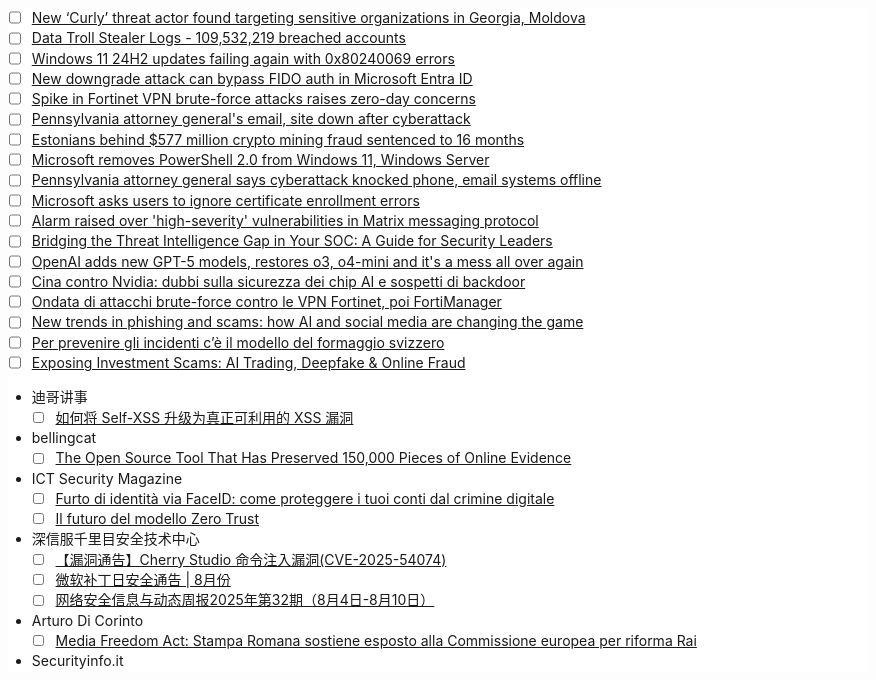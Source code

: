   - [ ] [New ‘Curly’ threat actor found targeting sensitive organizations in Georgia, Moldova](https://therecord.media/curly-threat-actor-targeting-moldova)
  - [ ] [Data Troll Stealer Logs - 109,532,219 breached accounts](https://haveibeenpwned.com/Breach/DataTrollStealerLogs)
  - [ ] [Windows 11 24H2 updates failing again with 0x80240069 errors](https://www.bleepingcomputer.com/news/microsoft/windows-11-24h2-updates-failing-again-with-0x80240069-errors/)
  - [ ] [New downgrade attack can bypass FIDO auth in Microsoft Entra ID](https://www.bleepingcomputer.com/news/security/new-downgrade-attack-can-bypass-fido-auth-in-microsoft-entra-id/)
  - [ ] [Spike in Fortinet VPN brute-force attacks raises zero-day concerns](https://www.bleepingcomputer.com/news/security/spike-in-fortinet-vpn-brute-force-attacks-raises-zero-day-concerns/)
  - [ ] [Pennsylvania attorney general's email, site down after cyberattack](https://www.bleepingcomputer.com/news/security/pennsylvania-attorney-generals-email-site-down-after-cyberattack/)
  - [ ] [Estonians behind $577 million crypto mining fraud sentenced to 16 months](https://therecord.media/estonians-behind-multimillion-dollar-crypto-fraud-sentenced)
  - [ ] [Microsoft removes PowerShell 2.0 from Windows 11, Windows Server](https://www.bleepingcomputer.com/news/microsoft/microsoft-removes-powershell-20-from-windows-11-windows-server/)
  - [ ] [Pennsylvania attorney general says cyberattack knocked phone, email systems offline](https://therecord.media/pennsylvania-attorney-general-office-cyberattack)
  - [ ] [Microsoft asks users to ignore certificate enrollment errors](https://www.bleepingcomputer.com/news/microsoft/microsoft-asks-users-to-ignore-certificate-enrollment-errors/)
  - [ ] [Alarm raised over 'high-severity' vulnerabilities in Matrix messaging protocol](https://therecord.media/matrix-messaging-protocol-high-severity-vulnerabilities)
  - [ ] [Bridging the Threat Intelligence Gap in Your SOC: A Guide for Security Leaders](https://any.run/cybersecurity-blog/threat-intelligence-for-soc/)
  - [ ] [OpenAI adds new GPT-5 models, restores o3, o4-mini and it's a mess all over again](https://www.bleepingcomputer.com/news/artificial-intelligence/openai-adds-new-gpt-5-models-restores-o3-o4-mini-and-its-a-mess-all-over-again/)
  - [ ] [Cina contro Nvidia: dubbi sulla sicurezza dei chip AI e sospetti di backdoor](https://www.securityinfo.it/2025/08/13/cina-contro-nvidia-dubbi-sulla-sicurezza-dei-chip-ai-e-sospetti-di-backdoor/)
  - [ ] [Ondata di attacchi brute-force contro le VPN Fortinet, poi FortiManager](https://www.securityinfo.it/2025/08/12/ondata-di-attacchi-brute-force-contro-le-vpn-fortinet-poi-fortimanager/)
  - [ ] [New trends in phishing and scams: how AI and social media are changing the game](https://securelist.com/new-phishing-and-scam-trends-in-2025/117217/)
  - [ ] [Per prevenire gli incidenti c’è il modello del formaggio svizzero](https://www.cybersecurity360.it/outlook/per-prevenire-gli-incidenti-ce-il-modello-del-formaggio-svizzero/)
  - [ ] [Exposing Investment Scams: AI Trading, Deepfake & Online Fraud](https://www.group-ib.com/blog/exposing-investment-scams/)
- 迪哥讲事
  - [ ] [如何将 Self-XSS 升级为真正可利用的 XSS 漏洞](https://mp.weixin.qq.com/s?__biz=MzIzMTIzNTM0MA==&mid=2247498033&idx=1&sn=25fdd7aea48b9500406ed05395833130)
- bellingcat
  - [ ] [The Open Source Tool That Has Preserved 150,000 Pieces of Online Evidence](https://www.bellingcat.com/resources/2025/08/13/the-open-source-tool-that-has-preserved-150000-pieces-of-online-evidence/)
- ICT Security Magazine
  - [ ] [Furto di identità via FaceID: come proteggere i tuoi conti dal crimine digitale](https://www.ictsecuritymagazine.com/notizie/furto-identita-faceid/)
  - [ ] [Il futuro del modello Zero Trust](https://www.ictsecuritymagazine.com/articoli/zero-trust-modello/)
- 深信服千里目安全技术中心
  - [ ] [【漏洞通告】Cherry Studio 命令注入漏洞(CVE-2025-54074)](https://mp.weixin.qq.com/s?__biz=Mzg2NjgzNjA5NQ==&mid=2247524498&idx=1&sn=30bbed321189cfc185c291f91a4ad71b)
  - [ ] [微软补丁日安全通告 | 8月份](https://mp.weixin.qq.com/s?__biz=Mzg2NjgzNjA5NQ==&mid=2247524498&idx=2&sn=34c28bc5ce0eb3296518e493b2ee180b)
  - [ ] [网络安全信息与动态周报2025年第32期（8月4日-8月10日）](https://mp.weixin.qq.com/s?__biz=Mzg2NjgzNjA5NQ==&mid=2247524498&idx=3&sn=941aab94b85ebdbc25ff56192b7ee06f)
- Arturo Di Corinto
  - [ ] [Media Freedom Act: Stampa Romana sostiene esposto alla Commissione europea per riforma Rai](https://dicorinto.it/associazionismo/media-freedom-act-stampa-romana-sostiene-esposto-alla-commissione-europea-per-riforma-rai/)
- Securityinfo.it